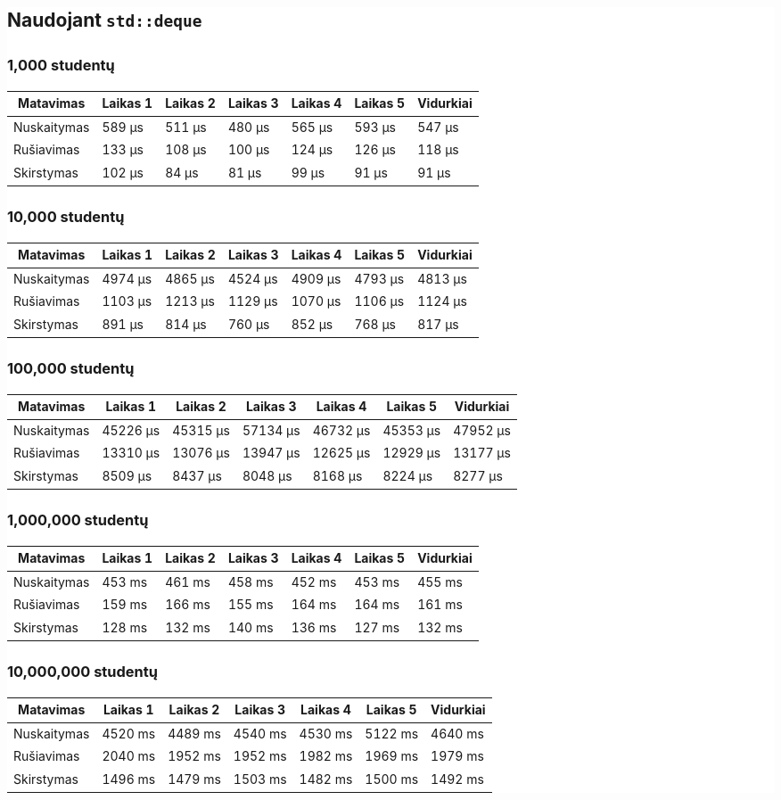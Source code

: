 
## Naudojant `std::deque`

### 1,000 studentų

| Matavimas   | Laikas 1 | Laikas 2 | Laikas 3 | Laikas 4 | Laikas 5 | Vidurkiai |
|-------------|----------|----------|----------|----------|----------|-----------|
| Nuskaitymas | 589 μs   | 511 μs   | 480 μs   | 565 μs   | 593 μs   | 547 μs    |
| Rušiavimas  | 133 μs   | 108 μs   | 100 μs   | 124 μs   | 126 μs   | 118 μs    |
| Skirstymas  | 102 μs   | 84 μs    | 81 μs    | 99 μs    | 91 μs    | 91 μs     |

### 10,000 studentų

| Matavimas   | Laikas 1 | Laikas 2 | Laikas 3 | Laikas 4 | Laikas 5 | Vidurkiai |
|-------------|----------|----------|----------|----------|----------|-----------|
| Nuskaitymas | 4974 μs  | 4865 μs  | 4524 μs  | 4909 μs  | 4793 μs  | 4813 μs   |
| Rušiavimas  | 1103 μs  | 1213 μs  | 1129 μs  | 1070 μs  | 1106 μs  | 1124 μs   |
| Skirstymas  | 891 μs   | 814 μs   | 760 μs   | 852 μs   | 768 μs   | 817 μs    |

### 100,000 studentų

| Matavimas   | Laikas 1 | Laikas 2 | Laikas 3 | Laikas 4 | Laikas 5 | Vidurkiai |
|-------------|----------|----------|----------|----------|----------|-----------|
| Nuskaitymas | 45226 μs | 45315 μs | 57134 μs | 46732 μs | 45353 μs | 47952 μs  |
| Rušiavimas  | 13310 μs | 13076 μs | 13947 μs | 12625 μs | 12929 μs | 13177 μs  |
| Skirstymas  | 8509 μs  | 8437 μs  | 8048 μs  | 8168 μs  | 8224 μs  | 8277 μs   |

### 1,000,000 studentų

| Matavimas   | Laikas 1 | Laikas 2 | Laikas 3 | Laikas 4 | Laikas 5 | Vidurkiai |
|-------------|----------|----------|----------|----------|----------|-----------|
| Nuskaitymas | 453 ms   | 461 ms   | 458 ms   | 452 ms   | 453 ms   | 455 ms    |
| Rušiavimas  | 159 ms   | 166 ms   | 155 ms   | 164 ms   | 164 ms   | 161 ms    |
| Skirstymas  | 128 ms   | 132 ms   | 140 ms   | 136 ms   | 127 ms   | 132 ms    |

### 10,000,000 studentų

| Matavimas   | Laikas 1 | Laikas 2 | Laikas 3 | Laikas 4 | Laikas 5 | Vidurkiai |
|-------------|----------|----------|----------|----------|----------|-----------|
| Nuskaitymas | 4520 ms  | 4489 ms  | 4540 ms  | 4530 ms  | 5122 ms  | 4640 ms   |
| Rušiavimas  | 2040 ms  | 1952 ms  | 1952 ms  | 1982 ms  | 1969 ms  | 1979 ms   |
| Skirstymas  | 1496 ms  | 1479 ms  | 1503 ms  | 1482 ms  | 1500 ms  | 1492 ms   |
